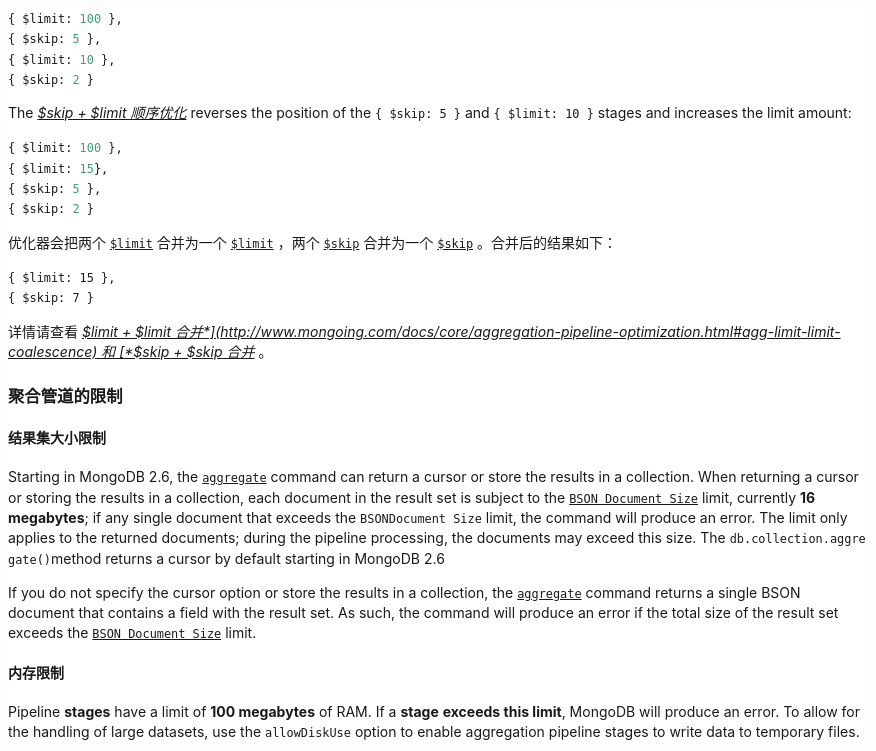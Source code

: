 ```sql
{ $limit: 100 },
{ $skip: 5 },
{ $limit: 10 },
{ $skip: 2 }
```

The [*$skip + $limit 顺序优化*](http://www.mongoing.com/docs/core/aggregation-pipeline-optimization.html#agg-skip-limit-optimization) reverses the position of the `{ $skip: 5 }` and `{ $limit: 10 }` stages and increases the limit amount:

```sql
{ $limit: 100 },
{ $limit: 15},
{ $skip: 5 },
{ $skip: 2 }
```

优化器会把两个 [`$limit`](http://www.mongoing.com/docs/reference/operator/aggregation/limit.html#pipe._S_limit) 合并为一个 [`$limit`](http://www.mongoing.com/docs/reference/operator/aggregation/limit.html#pipe._S_limit) ，两个 [`$skip`](http://www.mongoing.com/docs/reference/operator/aggregation/skip.html#pipe._S_skip) 合并为一个 [`$skip`](http://www.mongoing.com/docs/reference/operator/aggregation/skip.html#pipe._S_skip) 。合并后的结果如下：

```
{ $limit: 15 },
{ $skip: 7 }
```

详情请查看 [*$limit + $limit 合并*](http://www.mongoing.com/docs/core/aggregation-pipeline-optimization.html#agg-limit-limit-coalescence) 和 [*$skip + $skip 合并*](http://www.mongoing.com/docs/core/aggregation-pipeline-optimization.html#agg-skip-skip-coalescence) 。

### 聚合管道的限制

#### 结果集大小限制

Starting in MongoDB 2.6, the [`aggregate`](http://www.mongoing.com/docs/reference/command/aggregate.html#dbcmd.aggregate) command can return a cursor or store the results in a collection. When returning a cursor or storing the results in a collection, each document in the result set is subject to the [`BSON Document Size`](http://www.mongoing.com/docs/reference/limits.html#BSON-Document-Size) limit, currently **16 megabytes**; if any single document that exceeds the `BSONDocument Size` limit, the command will produce an error. The limit only applies to the returned documents; during the pipeline processing, the documents may exceed this size. The `db.collection.aggregate()`method returns a cursor by default starting in MongoDB 2.6

If you do not specify the cursor option or store the results in a collection, the [`aggregate`](http://www.mongoing.com/docs/reference/command/aggregate.html#dbcmd.aggregate) command returns a single BSON document that contains a field with the result set. As such, the command will produce an error if the total size of the result set exceeds the [`BSON Document Size`](http://www.mongoing.com/docs/reference/limits.html#BSON-Document-Size) limit.

#### 内存限制

Pipeline **stages** have a limit of **100 megabytes** of RAM. If a **stage** **exceeds this limit**, MongoDB will produce an error. To allow for the handling of large datasets, use the `allowDiskUse` option to enable aggregation pipeline stages to write data to temporary files.
